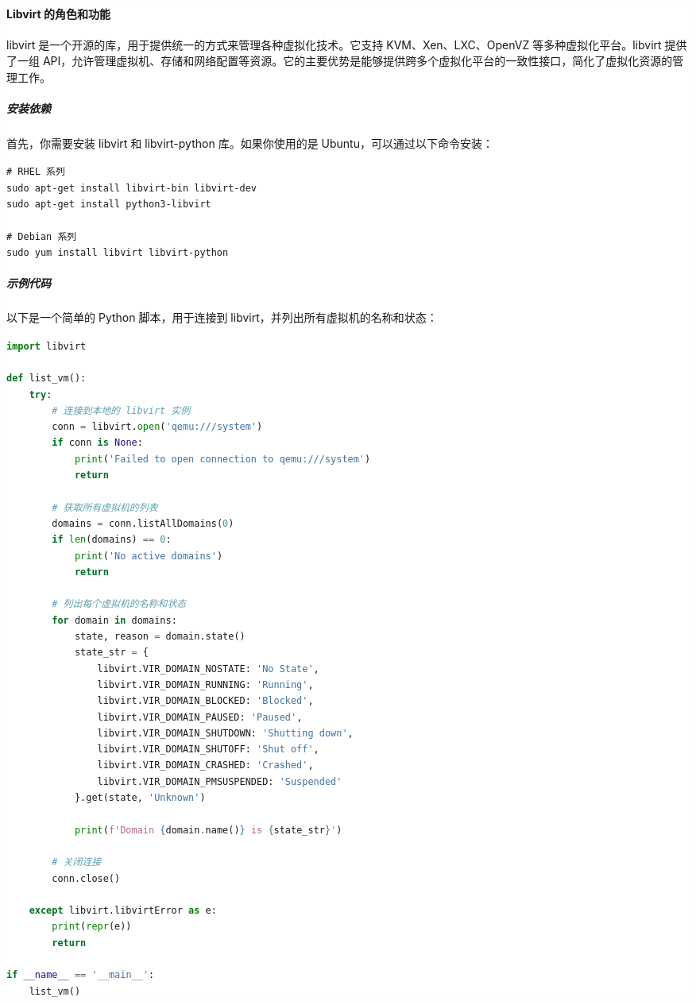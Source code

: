 #### Libvirt 的角色和功能

libvirt 是一个开源的库，用于提供统一的方式来管理各种虚拟化技术。它支持 KVM、Xen、LXC、OpenVZ 等多种虚拟化平台。libvirt 提供了一组 API，允许管理虚拟机、存储和网络配置等资源。它的主要优势是能够提供跨多个虚拟化平台的一致性接口，简化了虚拟化资源的管理工作。

##### 安装依赖

首先，你需要安装 libvirt 和 libvirt-python 库。如果你使用的是 Ubuntu，可以通过以下命令安装：

```shell
# RHEL 系列
sudo apt-get install libvirt-bin libvirt-dev
sudo apt-get install python3-libvirt

# Debian 系列
sudo yum install libvirt libvirt-python
```

##### 示例代码

以下是一个简单的 Python 脚本，用于连接到 libvirt，并列出所有虚拟机的名称和状态：

```python
import libvirt

def list_vm():
    try:
        # 连接到本地的 libvirt 实例
        conn = libvirt.open('qemu:///system')
        if conn is None:
            print('Failed to open connection to qemu:///system')
            return

        # 获取所有虚拟机的列表
        domains = conn.listAllDomains(0)
        if len(domains) == 0:
            print('No active domains')
            return

        # 列出每个虚拟机的名称和状态
        for domain in domains:
            state, reason = domain.state()
            state_str = {
                libvirt.VIR_DOMAIN_NOSTATE: 'No State',
                libvirt.VIR_DOMAIN_RUNNING: 'Running',
                libvirt.VIR_DOMAIN_BLOCKED: 'Blocked',
                libvirt.VIR_DOMAIN_PAUSED: 'Paused',
                libvirt.VIR_DOMAIN_SHUTDOWN: 'Shutting down',
                libvirt.VIR_DOMAIN_SHUTOFF: 'Shut off',
                libvirt.VIR_DOMAIN_CRASHED: 'Crashed',
                libvirt.VIR_DOMAIN_PMSUSPENDED: 'Suspended'
            }.get(state, 'Unknown')

            print(f'Domain {domain.name()} is {state_str}')

        # 关闭连接
        conn.close()

    except libvirt.libvirtError as e:
        print(repr(e))
        return

if __name__ == '__main__':
    list_vm()
```
